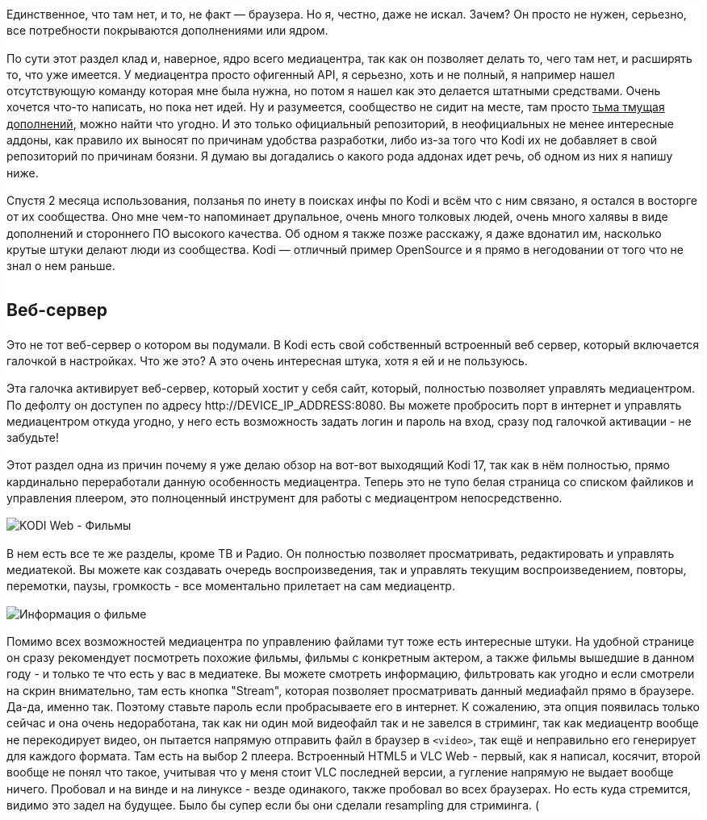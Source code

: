 Единственное, что там нет, и то, не факт — браузера. Но я, честно, даже не
искал. Зачем? Он просто не нужен, серьезно, все потребности покрываются
дополнениями или ядром.

По сути этот раздел клад и, наверное, ядро всего медиацентра, так как он
позволяет делать то, чего там нет, и расширять то, что уже имеется. У
медиацентра просто офигенный API, я серьезно, хоть и не полный, я например нашел
отсутствующую команду которая мне была нужна, но потом я нашел как это делается
штатными средствами. Очень хочется что-то написать, но пока нет идей. Ну и
разумеется, сообщество не сидит на месте, там
просто [тьма тмущая дополнений](http://addons.kodi.tv/), можно найти что угодно.
И это только официальный репозиторий, в неофициальных не менее интересные
аддоны, как правило их выносят по причинам удобства разработки, либо из-за того
что Kodi их не добавляет в свой репозиторий по причинам боязни. Я думаю вы
догадались о какого рода аддонах идет речь, об одном из них я напишу ниже.

Спустя 2 месяца использования, ползанья по инету в поисках инфы по Kodi и всём
что с ним связано, я остался в восторге от их сообщества. Оно мне чем-то
напоминает друпальное, очень много толковых людей, очень много халявы в виде
дополнений и стороннего ПО высокого качества. Об одном я также позже расскажу, я
даже вдонатил им, насколько крутые штуки делают люди из сообщества. Kodi —
отличный пример OpenSource и я прямо в негодовании от того что не знал о нем
раньше.

## Веб-сервер

Это не тот веб-сервер о котором вы подумали. В Kodi есть свой собственный
встроенный веб сервер, который включается галочкой в настройках. Что же это? А
это очень интересная штука, хотя я ей и не пользуюсь.

Эта галочка активирует веб-сервер, который хостит у себя сайт, который,
полностью позволяет управлять медиацентром. По дефолту он доступен по
адресу http://DEVICE_IP_ADDRESS:8080. Вы можете пробросить порт в интернет и
управлять медиацентром откуда угодно, у него есть возможность задать логин и
пароль на вход, сразу под галочкой активации - не забудьте!

Этот раздел одна из причин почему я уже делаю обзор на вот-вот выходящий Kodi
17, так как в нём полностью, прямо кардинально переработали данную особенность
медиацентра. Теперь это не тупо белая страница со списком файликов и управления
плеером, это полноценный инструмент для работы с медиацентром непосредственно.

![KODI Web - Фильмы](image/Screenshot_20170123_105648.png)

В нем есть все те же разделы, кроме ТВ и Радио. Он полностью позволяет
просматривать, редактировать и управлять медиатекой. Вы можете как создавать
очередь воспроизведения, так и управлять текущим воспроизведением, повторы,
перемотки, паузы, громкость - все моментально прилетает на сам медиацентр.

![Информация о фильме](image/Screenshot_20170123_105834.png)

Помимо всех возможностей медиацентра по управлению файлами тут тоже есть
интересные штуки. На удобной странице он сразу рекомендует посмотреть похожие
фильмы, фильмы с конкретным актером, а также фильмы вышедшие в данном году - и
только те что есть у вас в медиатеке. Вы можете смотреть информацию, фильтровать
как угодно и если смотрели на скрин внимательно, там есть кнопка "Stream",
которая позволяет просматривать данный медиафайл прямо в браузере. Да-да, именно
так. Поэтому ставьте пароль если пробрасываете его в интернет. К сожалению, эта
опция появилась только сейчас и она очень недоработана, так как ни один мой
видеофайл так и не завелся в стриминг, так как медиацентр вообще не перекодирует
видео, он пытается напрямую отправить файл в браузер в `<video>`, так ещё и
неправильно его генерирует для каждого формата. Там есть на выбор 2 плеера.
Встроенный HTML5 и VLC Web - первый, как я написал, косячит, второй вообще не
понял что такое, учитывая что у меня стоит VLC последней версии, а гугление
напрямую не выдает вообще ничего. Пробовал и на винде и на линуксе - везде
одинакого, также пробовал во всех браузерах. Но есть куда стремится, видимо это
задел на будущее. Было бы супер если бы они сделали resampling для стриминга. (